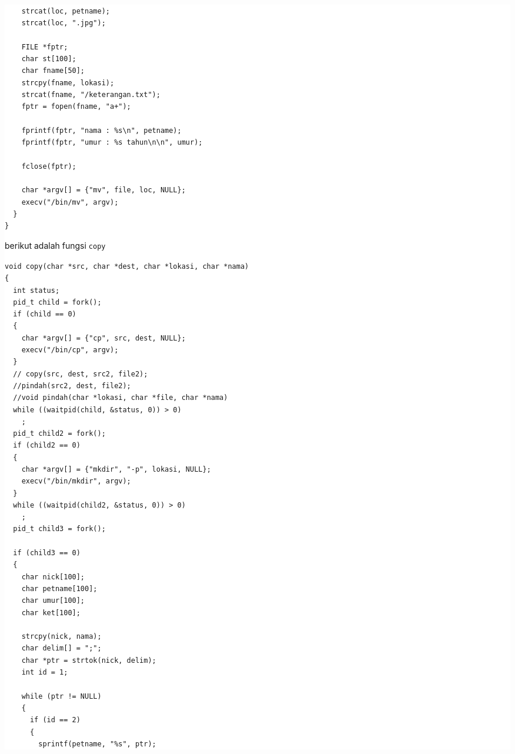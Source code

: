 ```
    strcat(loc, petname);
    strcat(loc, ".jpg");

    FILE *fptr;
    char st[100];
    char fname[50];
    strcpy(fname, lokasi);
    strcat(fname, "/keterangan.txt");
    fptr = fopen(fname, "a+");

    fprintf(fptr, "nama : %s\n", petname);
    fprintf(fptr, "umur : %s tahun\n\n", umur);

    fclose(fptr);

    char *argv[] = {"mv", file, loc, NULL};
    execv("/bin/mv", argv);
  }
}
```
berikut adalah fungsi `copy`
```
void copy(char *src, char *dest, char *lokasi, char *nama)
{
  int status;
  pid_t child = fork();
  if (child == 0)
  {
    char *argv[] = {"cp", src, dest, NULL};
    execv("/bin/cp", argv);
  }
  // copy(src, dest, src2, file2);
  //pindah(src2, dest, file2);
  //void pindah(char *lokasi, char *file, char *nama)
  while ((waitpid(child, &status, 0)) > 0)
    ;
  pid_t child2 = fork();
  if (child2 == 0)
  {
    char *argv[] = {"mkdir", "-p", lokasi, NULL};
    execv("/bin/mkdir", argv);
  }
  while ((waitpid(child2, &status, 0)) > 0)
    ;
  pid_t child3 = fork();

  if (child3 == 0)
  {
    char nick[100];
    char petname[100];
    char umur[100];
    char ket[100];

    strcpy(nick, nama);
    char delim[] = ";";
    char *ptr = strtok(nick, delim);
    int id = 1;

    while (ptr != NULL)
    {
      if (id == 2)
      {
        sprintf(petname, "%s", ptr);
```